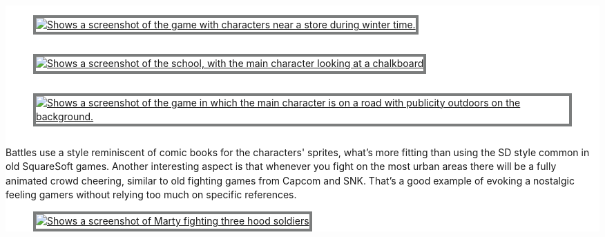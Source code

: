   <div class="column">
  <figure>
  <a target="_blank" href="https://res.cloudinary.com/backlogrpgs/image/upload/v1655585160/satmorpg/png/winter.png">
  <picture>
    <source srcset="https://res.cloudinary.com/backlogrpgs/image/upload/v1655585198/satmorpg/winter.webp">
    <img src="https://res.cloudinary.com/backlogrpgs/image/upload/v1655585135/satmorpg/jpg/winter.jpg" alt="Shows a screenshot of the game with characters near a store during winter time." style="width:100%; border: 4px solid #7b7d7d;">
	</picture></a>
	</figure>
	</div>
</div>
<div class="row">
  <div class="column">
  <figure>
    <a target="_blank" href="https://res.cloudinary.com/backlogrpgs/image/upload/v1655585159/satmorpg/png/school.png">
	<picture>
    <source srcset="https://res.cloudinary.com/backlogrpgs/image/upload/v1655585197/satmorpg/school.webp">
    <img src="https://res.cloudinary.com/backlogrpgs/image/upload/v1655585135/satmorpg/jpg/school.jpg" alt="Shows a screenshot of the school, with the main character looking at a chalkboard" style="width:100%; border: 4px solid #7b7d7d;">
	</picture></a>
	</figure>
	</div>

  <div class="column">
  <figure>
  <a target="_blank" href="https://res.cloudinary.com/backlogrpgs/image/upload/v1655585159/satmorpg/png/vamdam.png">
  <picture>
    <source srcset="https://res.cloudinary.com/backlogrpgs/image/upload/v1655585198/satmorpg/vamdam.webp">
    <img src="https://res.cloudinary.com/backlogrpgs/image/upload/v1655585134/satmorpg/jpg/vamdam.jpg" alt="Shows a screenshot of the game in which the main character is on a road with publicity outdoors on the background." style="width:100%; border: 4px solid #7b7d7d;">
	</picture></a>
	</figure>
	</div>
</div>

Battles use a style reminiscent of comic books for the characters' sprites, what’s more fitting than using the SD style common in old SquareSoft games. Another interesting aspect is that whenever you fight on the most urban areas there will be a fully animated crowd cheering, similar to old fighting games from Capcom and SNK. That’s a good example of evoking a nostalgic feeling gamers without relying too much on specific references.

<div class="adiv">
 <figure>
	<a target="_blank" href="https://res.cloudinary.com/backlogrpgs/image/upload/v1655585155/satmorpg/png/battlecheer.png">
    <picture>
    <source srcset="https://res.cloudinary.com/backlogrpgs/image/upload/v1655585196/satmorpg/battlecheer.webp">
	<img src="https://res.cloudinary.com/backlogrpgs/image/upload/v1655585133/satmorpg/jpg/battlecheer.jpg" alt="Shows a screenshot of Marty fighting three hood soldiers" style="border: 4px solid #7b7d7d;">
	</picture></a>
</figure>
</div>
